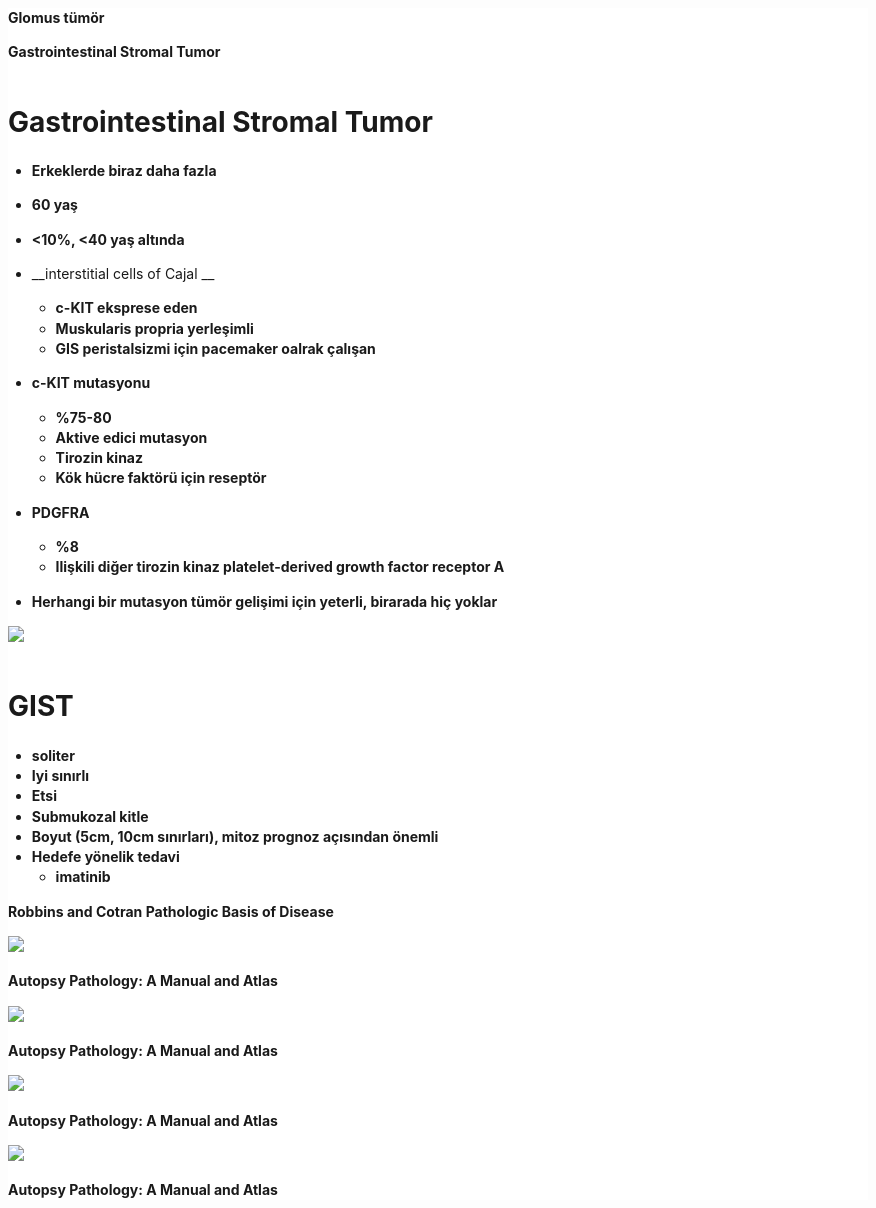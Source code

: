 __Glomus tümör__

__Gastrointestinal Stromal Tumor__

# Gastrointestinal Stromal Tumor

* __Erkeklerde biraz daha fazla__
* __60 yaş__
* __<10%\, <40 yaş altında__
* __interstitial cells of Cajal __
  * __c\-KIT eksprese eden__
  * __Muskularis propria yerleşimli__
  * __GIS peristalsizmi için pacemaker oalrak çalışan__

* __c\-KIT mutasyonu__
  * __%75\-80__
  * __Aktive edici mutasyon__
  * __Tirozin kinaz__
  * __Kök hücre faktörü için reseptör__
* __PDGFRA__
  * __%8__
  * __Ilişkili diğer tirozin kinaz platelet\-derived growth factor receptor A__
* __Herhangi bir mutasyon tümör gelişimi için yeterli\, birarada hiç yoklar__

![](img%5CU%CC%88st-GIS-Tu%CC%88mo%CC%88rleripptx-kopyas%C4%B135.png)

# GIST

* __soliter__
* __Iyi sınırlı__
* __Etsi__
* __Submukozal kitle__
* __Boyut \(5cm\, 10cm sınırları\)\, mitoz prognoz açısından önemli__
* __Hedefe yönelik tedavi__
  * __imatinib__

__Robbins and Cotran Pathologic Basis of Disease__

![](img%5CU%CC%88st-GIS-Tu%CC%88mo%CC%88rleripptx-kopyas%C4%B136.png)

__Autopsy Pathology: A Manual and Atlas__

![](img%5CU%CC%88st-GIS-Tu%CC%88mo%CC%88rleripptx-kopyas%C4%B137.png)

__Autopsy Pathology: A Manual and Atlas__

![](img%5CU%CC%88st-GIS-Tu%CC%88mo%CC%88rleripptx-kopyas%C4%B138.png)

__Autopsy Pathology: A Manual and Atlas__

![](img%5CU%CC%88st-GIS-Tu%CC%88mo%CC%88rleripptx-kopyas%C4%B139.png)

__Autopsy Pathology: A Manual and Atlas__

